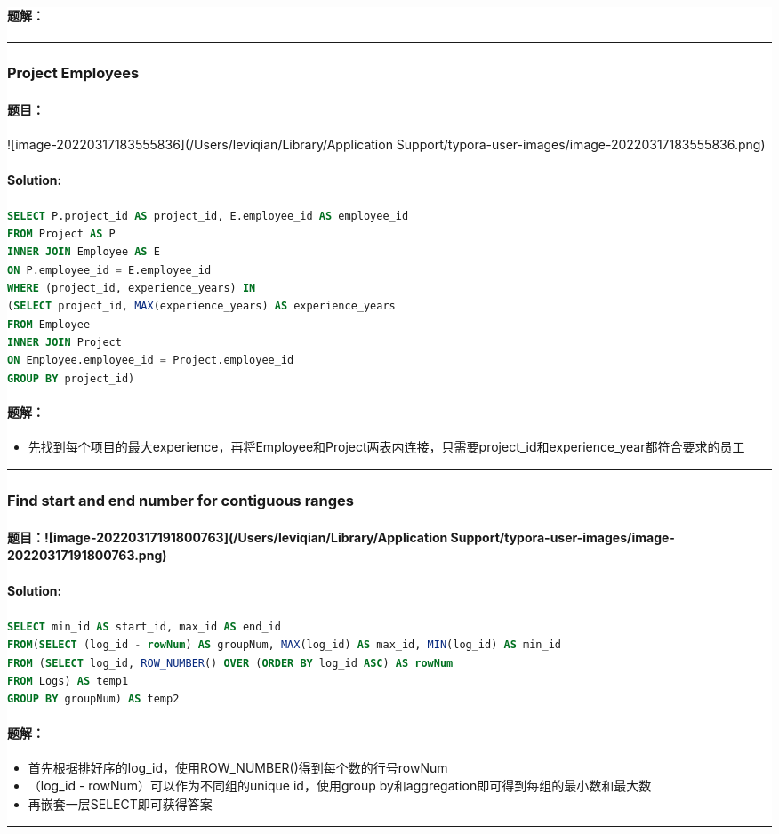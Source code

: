 #### 题解：

---

### Project Employees

#### 题目：

![image-20220317183555836](/Users/leviqian/Library/Application Support/typora-user-images/image-20220317183555836.png)


#### Solution:
```SQL
SELECT P.project_id AS project_id, E.employee_id AS employee_id
FROM Project AS P
INNER JOIN Employee AS E
ON P.employee_id = E.employee_id
WHERE (project_id, experience_years) IN 
(SELECT project_id, MAX(experience_years) AS experience_years
FROM Employee
INNER JOIN Project
ON Employee.employee_id = Project.employee_id
GROUP BY project_id)
```

#### 题解：

* 先找到每个项目的最大experience，再将Employee和Project两表内连接，只需要project_id和experience_year都符合要求的员工

---

### Find start and end number for contiguous ranges

#### 题目：![image-20220317191800763](/Users/leviqian/Library/Application Support/typora-user-images/image-20220317191800763.png)


#### Solution:
```SQL
SELECT min_id AS start_id, max_id AS end_id
FROM(SELECT (log_id - rowNum) AS groupNum, MAX(log_id) AS max_id, MIN(log_id) AS min_id
FROM (SELECT log_id, ROW_NUMBER() OVER (ORDER BY log_id ASC) AS rowNum
FROM Logs) AS temp1
GROUP BY groupNum) AS temp2
```

#### 题解：

* 首先根据排好序的log_id，使用ROW_NUMBER()得到每个数的行号rowNum
* （log_id - rowNum）可以作为不同组的unique id，使用group by和aggregation即可得到每组的最小数和最大数
* 再嵌套一层SELECT即可获得答案

---
